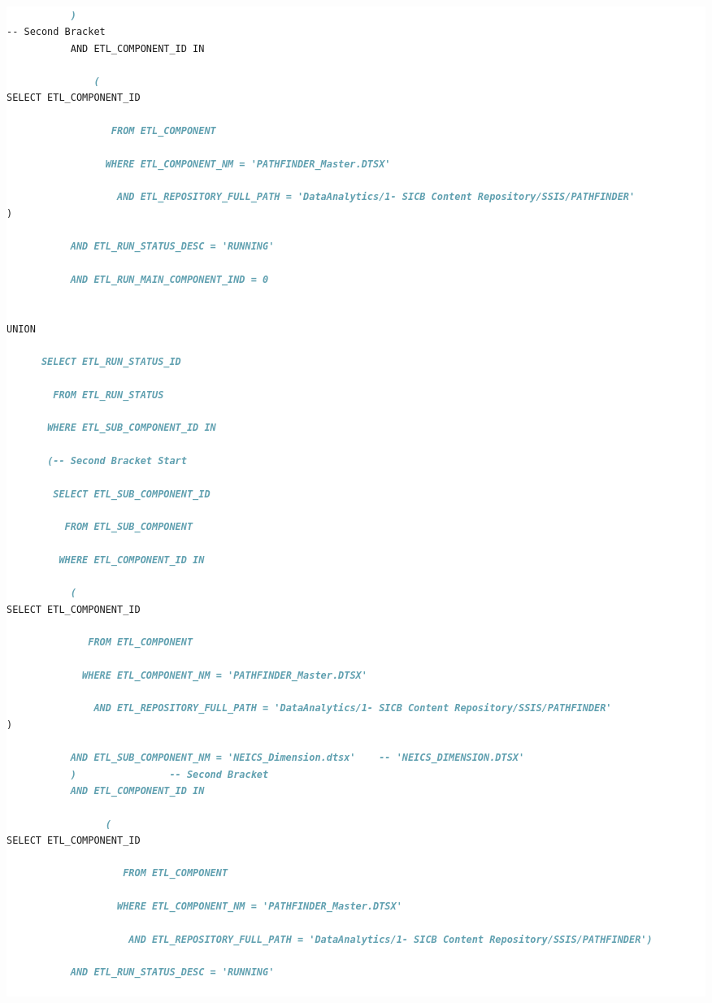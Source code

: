 ```markdown
		   )
-- Second Bracket
           AND ETL_COMPONENT_ID IN 

               (
SELECT ETL_COMPONENT_ID

                  FROM ETL_COMPONENT

                 WHERE ETL_COMPONENT_NM = 'PATHFINDER_Master.DTSX'

                   AND ETL_REPOSITORY_FULL_PATH = 'DataAnalytics/1- SICB Content Repository/SSIS/PATHFINDER'
)

           AND ETL_RUN_STATUS_DESC = 'RUNNING'
                                
           AND ETL_RUN_MAIN_COMPONENT_IND = 0
  
 
UNION
                                
      SELECT ETL_RUN_STATUS_ID
                
        FROM ETL_RUN_STATUS
                
       WHERE ETL_SUB_COMPONENT_ID IN 
                                
       (-- Second Bracket Start
   
        SELECT ETL_SUB_COMPONENT_ID
                
          FROM ETL_SUB_COMPONENT
                
         WHERE ETL_COMPONENT_ID IN 

           (
SELECT ETL_COMPONENT_ID
        
              FROM ETL_COMPONENT
                
             WHERE ETL_COMPONENT_NM = 'PATHFINDER_Master.DTSX'
                                                                                
               AND ETL_REPOSITORY_FULL_PATH = 'DataAnalytics/1- SICB Content Repository/SSIS/PATHFINDER'
)

           AND ETL_SUB_COMPONENT_NM = 'NEICS_Dimension.dtsx'    -- 'NEICS_DIMENSION.DTSX'
		   )                -- Second Bracket             
           AND ETL_COMPONENT_ID IN 

                 (
SELECT ETL_COMPONENT_ID
                
                    FROM ETL_COMPONENT
                                
                   WHERE ETL_COMPONENT_NM = 'PATHFINDER_Master.DTSX'

                     AND ETL_REPOSITORY_FULL_PATH = 'DataAnalytics/1- SICB Content Repository/SSIS/PATHFINDER')

           AND ETL_RUN_STATUS_DESC = 'RUNNING'
                                
```